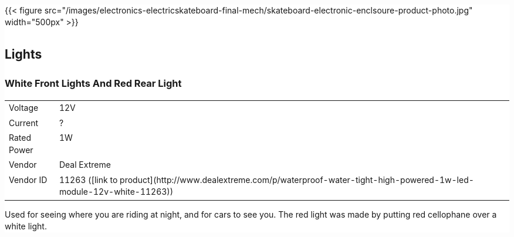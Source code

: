 
{{< figure src="/images/electronics-electricskateboard-final-mech/skateboard-electronic-enclsoure-product-photo.jpg"   width="500px" >}}

## Lights

### White Front Lights And Red Rear Light


<table>
<tbody >
<tr >

<td >Voltage
</td>

<td >12V
</td>
</tr>
<tr >

<td >Current
</td>

<td >?
</td>
</tr>
<tr >

<td >Rated Power
</td>

<td >1W
</td>
</tr>
<tr >

<td >Vendor
</td>

<td >Deal Extreme
</td>
</tr>
<tr >

<td >Vendor ID
</td>

<td >11263 ([link to product](http://www.dealextreme.com/p/waterproof-water-tight-high-powered-1w-led-module-12v-white-11263))
</td>
</tr>
</tbody>
</table>


Used for seeing where you are riding at night, and for cars to see you. The red light was made by putting red cellophane over a white light.
